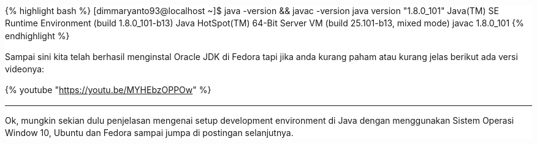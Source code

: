 
{% highlight bash %}
[dimmaryanto93@localhost ~]$ java -version && javac -version
java version "1.8.0_101"
Java(TM) SE Runtime Environment (build 1.8.0_101-b13)
Java HotSpot(TM) 64-Bit Server VM (build 25.101-b13, mixed mode)
javac 1.8.0_101
{% endhighlight %}

Sampai sini kita telah berhasil menginstal Oracle JDK di Fedora tapi jika anda kurang paham atau kurang jelas berikut ada versi videonya:

{% youtube "https://youtu.be/MYHEbzOPPOw" %}

<hr>

Ok, mungkin sekian dulu penjelasan mengenai setup development environment di Java dengan menggunakan Sistem Operasi Window 10, Ubuntu dan Fedora sampai jumpa di postingan selanjutnya.
